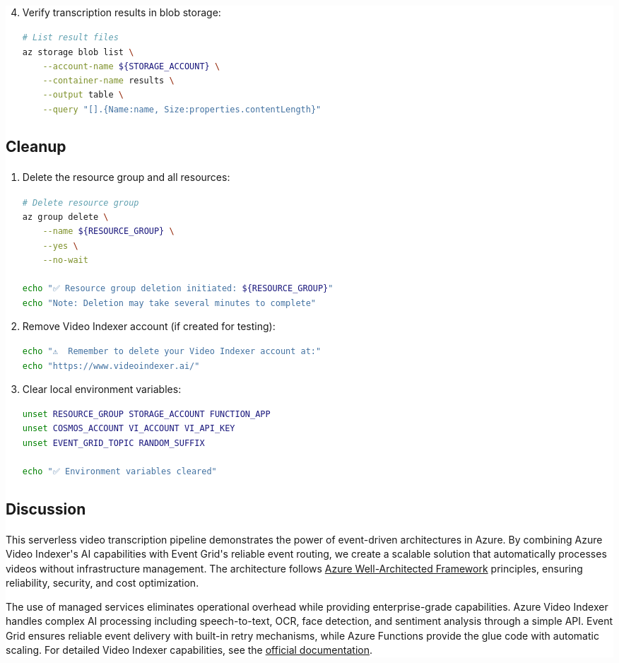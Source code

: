4. Verify transcription results in blob storage:

   ```bash
   # List result files
   az storage blob list \
       --account-name ${STORAGE_ACCOUNT} \
       --container-name results \
       --output table \
       --query "[].{Name:name, Size:properties.contentLength}"
   ```

## Cleanup

1. Delete the resource group and all resources:

   ```bash
   # Delete resource group
   az group delete \
       --name ${RESOURCE_GROUP} \
       --yes \
       --no-wait

   echo "✅ Resource group deletion initiated: ${RESOURCE_GROUP}"
   echo "Note: Deletion may take several minutes to complete"
   ```

2. Remove Video Indexer account (if created for testing):

   ```bash
   echo "⚠️  Remember to delete your Video Indexer account at:"
   echo "https://www.videoindexer.ai/"
   ```

3. Clear local environment variables:

   ```bash
   unset RESOURCE_GROUP STORAGE_ACCOUNT FUNCTION_APP
   unset COSMOS_ACCOUNT VI_ACCOUNT VI_API_KEY
   unset EVENT_GRID_TOPIC RANDOM_SUFFIX

   echo "✅ Environment variables cleared"
   ```

## Discussion

This serverless video transcription pipeline demonstrates the power of event-driven architectures in Azure. By combining Azure Video Indexer's AI capabilities with Event Grid's reliable event routing, we create a scalable solution that automatically processes videos without infrastructure management. The architecture follows [Azure Well-Architected Framework](https://docs.microsoft.com/en-us/azure/architecture/framework/) principles, ensuring reliability, security, and cost optimization.

The use of managed services eliminates operational overhead while providing enterprise-grade capabilities. Azure Video Indexer handles complex AI processing including speech-to-text, OCR, face detection, and sentiment analysis through a simple API. Event Grid ensures reliable event delivery with built-in retry mechanisms, while Azure Functions provide the glue code with automatic scaling. For detailed Video Indexer capabilities, see the [official documentation](https://docs.microsoft.com/en-us/azure/azure-video-indexer/video-indexer-overview).
